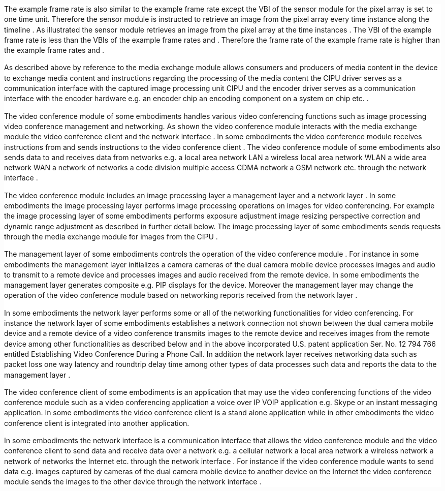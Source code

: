 The example frame rate is also similar to the example frame rate except the VBI of the sensor module for the pixel array is set to one time unit. Therefore the sensor module is instructed to retrieve an image from the pixel array every time instance along the timeline . As illustrated the sensor module retrieves an image from the pixel array at the time instances . The VBI of the example frame rate is less than the VBIs of the example frame rates and . Therefore the frame rate of the example frame rate is higher than the example frame rates and .

As described above by reference to the media exchange module allows consumers and producers of media content in the device to exchange media content and instructions regarding the processing of the media content the CIPU driver serves as a communication interface with the captured image processing unit CIPU and the encoder driver serves as a communication interface with the encoder hardware e.g. an encoder chip an encoding component on a system on chip etc. .

The video conference module of some embodiments handles various video conferencing functions such as image processing video conference management and networking. As shown the video conference module interacts with the media exchange module the video conference client and the network interface . In some embodiments the video conference module receives instructions from and sends instructions to the video conference client . The video conference module of some embodiments also sends data to and receives data from networks e.g. a local area network LAN a wireless local area network WLAN a wide area network WAN a network of networks a code division multiple access CDMA network a GSM network etc. through the network interface .

The video conference module includes an image processing layer a management layer and a network layer . In some embodiments the image processing layer performs image processing operations on images for video conferencing. For example the image processing layer of some embodiments performs exposure adjustment image resizing perspective correction and dynamic range adjustment as described in further detail below. The image processing layer of some embodiments sends requests through the media exchange module for images from the CIPU .

The management layer of some embodiments controls the operation of the video conference module . For instance in some embodiments the management layer initializes a camera cameras of the dual camera mobile device processes images and audio to transmit to a remote device and processes images and audio received from the remote device. In some embodiments the management layer generates composite e.g. PIP displays for the device. Moreover the management layer may change the operation of the video conference module based on networking reports received from the network layer .

In some embodiments the network layer performs some or all of the networking functionalities for video conferencing. For instance the network layer of some embodiments establishes a network connection not shown between the dual camera mobile device and a remote device of a video conference transmits images to the remote device and receives images from the remote device among other functionalities as described below and in the above incorporated U.S. patent application Ser. No. 12 794 766 entitled Establishing Video Conference During a Phone Call. In addition the network layer receives networking data such as packet loss one way latency and roundtrip delay time among other types of data processes such data and reports the data to the management layer .

The video conference client of some embodiments is an application that may use the video conferencing functions of the video conference module such as a video conferencing application a voice over IP VOIP application e.g. Skype or an instant messaging application. In some embodiments the video conference client is a stand alone application while in other embodiments the video conference client is integrated into another application.

In some embodiments the network interface is a communication interface that allows the video conference module and the video conference client to send data and receive data over a network e.g. a cellular network a local area network a wireless network a network of networks the Internet etc. through the network interface . For instance if the video conference module wants to send data e.g. images captured by cameras of the dual camera mobile device to another device on the Internet the video conference module sends the images to the other device through the network interface .
